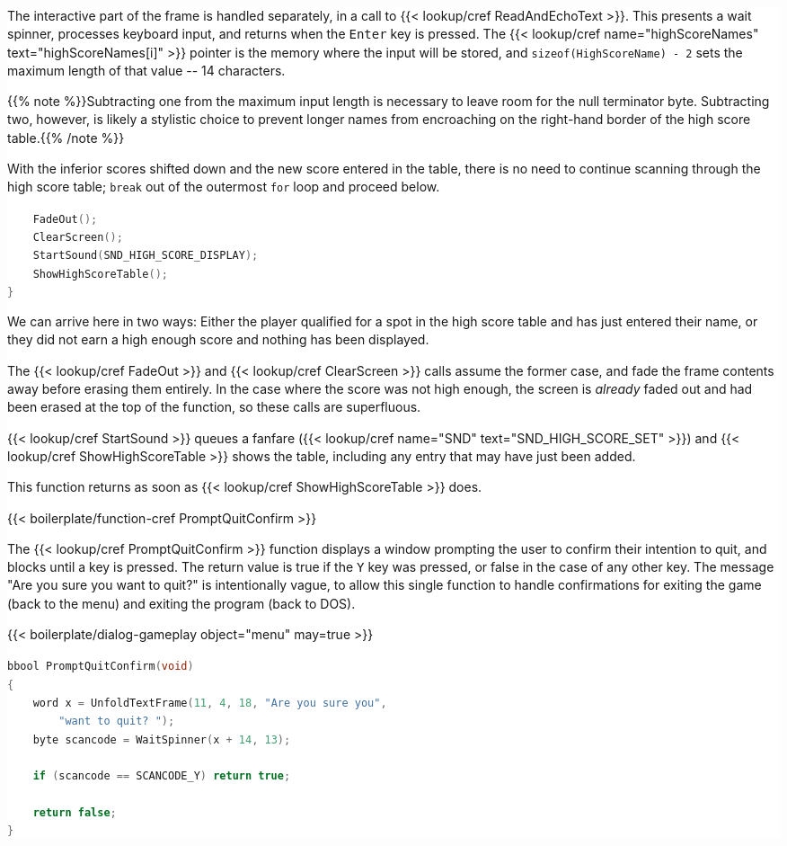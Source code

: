 The interactive part of the frame is handled separately, in a call to {{< lookup/cref ReadAndEchoText >}}. This presents a wait spinner, processes keyboard input, and returns when the <kbd>Enter</kbd> key is pressed. The {{< lookup/cref name="highScoreNames" text="highScoreNames[i]" >}} pointer is the memory where the input will be stored, and `sizeof(HighScoreName) - 2` sets the maximum length of that value -- 14 characters.

{{% note %}}Subtracting one from the maximum input length is necessary to leave room for the null terminator byte. Subtracting two, however, is likely a stylistic choice to prevent longer names from encroaching on the right-hand border of the high score table.{{% /note %}}

With the inferior scores shifted down and the new score entered in the table, there is no need to continue scanning through the high score table; `break` out of the outermost `for` loop and proceed below.

```c
    FadeOut();
    ClearScreen();
    StartSound(SND_HIGH_SCORE_DISPLAY);
    ShowHighScoreTable();
}
```

We can arrive here in two ways: Either the player qualified for a spot in the high score table and has just entered their name, or they did not earn a high enough score and nothing has been displayed.

The {{< lookup/cref FadeOut >}} and {{< lookup/cref ClearScreen >}} calls assume the former case, and fade the frame contents away before erasing them entirely. In the case where the score was not high enough, the screen is _already_ faded out and had been erased at the top of the function, so these calls are superfluous.

{{< lookup/cref StartSound >}} queues a fanfare ({{< lookup/cref name="SND" text="SND_HIGH_SCORE_SET" >}}) and {{< lookup/cref ShowHighScoreTable >}} shows the table, including any entry that may have just been added.

This function returns as soon as {{< lookup/cref ShowHighScoreTable >}} does.

{{< boilerplate/function-cref PromptQuitConfirm >}}

The {{< lookup/cref PromptQuitConfirm >}} function displays a window prompting the user to confirm their intention to quit, and blocks until a key is pressed. The return value is true if the <kbd>Y</kbd> key was pressed, or false in the case of any other key. The message "Are you sure you want to quit?" is intentionally vague, to allow this single function to handle confirmations for exiting the game (back to the menu) and exiting the program (back to DOS).

{{< boilerplate/dialog-gameplay object="menu" may=true >}}

```c
bbool PromptQuitConfirm(void)
{
    word x = UnfoldTextFrame(11, 4, 18, "Are you sure you",
        "want to quit? ");
    byte scancode = WaitSpinner(x + 14, 13);

    if (scancode == SCANCODE_Y) return true;

    return false;
}
```
